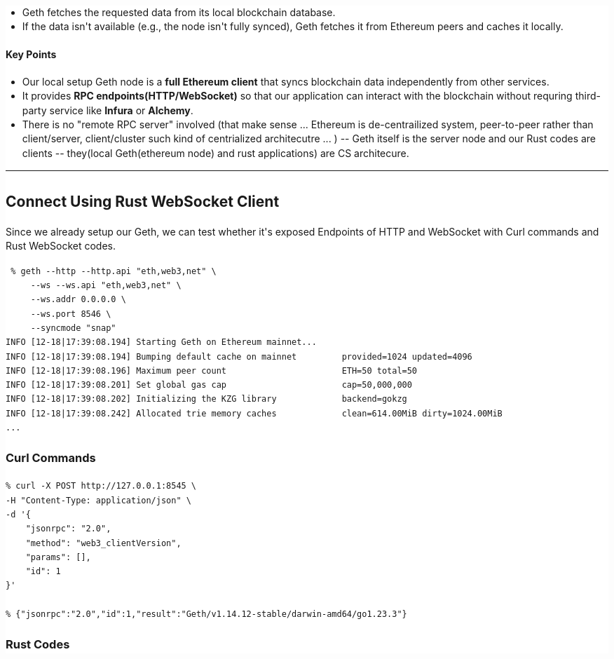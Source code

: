 - Geth fetches the requested data from its local blockchain database.
- If the data isn't available (e.g., the node isn't fully synced), Geth fetches it from Ethereum peers and caches it locally.

#### Key Points

- Our local setup Geth node is a **full Ethereum client** that syncs blockchain data independently from other services.
- It provides **RPC endpoints(HTTP/WebSocket)** so that our application can interact with the blockchain without requring third-party service like **Infura** or **Alchemy**.
- There is no "remote RPC server" involved (that make sense ... Ethereum is de-centrailized system, peer-to-peer rather than client/server, client/cluster such kind of centrialized architecutre ... ) -- Geth itself is the server node and our Rust codes are clients -- they(local Geth(ethereum node) and rust applications) are CS architecure.

---

## Connect Using Rust WebSocket Client

Since we already setup our Geth, we can test whether it's exposed Endpoints of HTTP and WebSocket with Curl commands and Rust WebSocket codes.

```shell
 % geth --http --http.api "eth,web3,net" \
     --ws --ws.api "eth,web3,net" \
     --ws.addr 0.0.0.0 \
     --ws.port 8546 \
     --syncmode "snap"
INFO [12-18|17:39:08.194] Starting Geth on Ethereum mainnet...
INFO [12-18|17:39:08.194] Bumping default cache on mainnet         provided=1024 updated=4096
INFO [12-18|17:39:08.196] Maximum peer count                       ETH=50 total=50
INFO [12-18|17:39:08.201] Set global gas cap                       cap=50,000,000
INFO [12-18|17:39:08.202] Initializing the KZG library             backend=gokzg
INFO [12-18|17:39:08.242] Allocated trie memory caches             clean=614.00MiB dirty=1024.00MiB
...
```

### Curl Commands

```shell
% curl -X POST http://127.0.0.1:8545 \
-H "Content-Type: application/json" \
-d '{
    "jsonrpc": "2.0",
    "method": "web3_clientVersion",
    "params": [],
    "id": 1
}'

% {"jsonrpc":"2.0","id":1,"result":"Geth/v1.14.12-stable/darwin-amd64/go1.23.3"}
```

### Rust Codes
